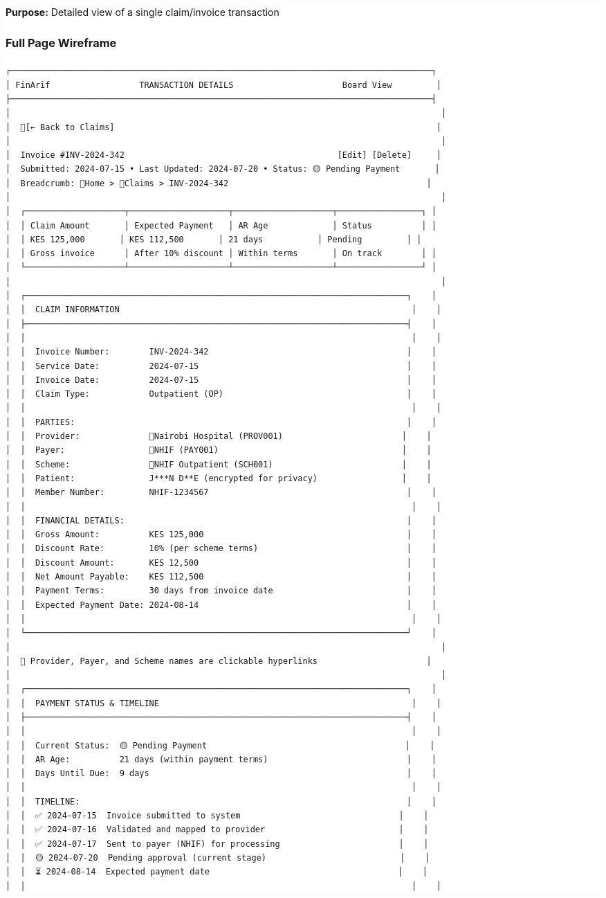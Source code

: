 **Purpose:** Detailed view of a single claim/invoice transaction

### Full Page Wireframe

```
┌─────────────────────────────────────────────────────────────────────────────────────┐
│ FinArif                  TRANSACTION DETAILS                      Board View         │
├─────────────────────────────────────────────────────────────────────────────────────┤
│                                                                                       │
│  🔗[← Back to Claims]                                                                 │
│                                                                                       │
│  Invoice #INV-2024-342                                           [Edit] [Delete]     │
│  Submitted: 2024-07-15 • Last Updated: 2024-07-20 • Status: 🟡 Pending Payment       │
│  Breadcrumb: 🔗Home > 🔗Claims > INV-2024-342                                        │
│                                                                                       │
│  ┌────────────────────┬────────────────────┬────────────────────┬─────────────────┐ │
│  │ Claim Amount       │ Expected Payment   │ AR Age             │ Status          │ │
│  │ KES 125,000       │ KES 112,500       │ 21 days           │ Pending         │ │
│  │ Gross invoice      │ After 10% discount │ Within terms       │ On track        │ │
│  └────────────────────┴────────────────────┴────────────────────┴─────────────────┘ │
│                                                                                       │
│  ┌─────────────────────────────────────────────────────────────────────────────┐    │
│  │  CLAIM INFORMATION                                                           │    │
│  ├─────────────────────────────────────────────────────────────────────────────┤    │
│  │                                                                              │    │
│  │  Invoice Number:        INV-2024-342                                        │    │
│  │  Service Date:          2024-07-15                                          │    │
│  │  Invoice Date:          2024-07-15                                          │    │
│  │  Claim Type:            Outpatient (OP)                                     │    │
│  │                                                                              │    │
│  │  PARTIES:                                                                   │    │
│  │  Provider:              🔗Nairobi Hospital (PROV001)                        │    │
│  │  Payer:                 🔗NHIF (PAY001)                                     │    │
│  │  Scheme:                🔗NHIF Outpatient (SCH001)                          │    │
│  │  Patient:               J***N D**E (encrypted for privacy)                 │    │
│  │  Member Number:         NHIF-1234567                                        │    │
│  │                                                                              │    │
│  │  FINANCIAL DETAILS:                                                         │    │
│  │  Gross Amount:          KES 125,000                                         │    │
│  │  Discount Rate:         10% (per scheme terms)                              │    │
│  │  Discount Amount:       KES 12,500                                          │    │
│  │  Net Amount Payable:    KES 112,500                                         │    │
│  │  Payment Terms:         30 days from invoice date                           │    │
│  │  Expected Payment Date: 2024-08-14                                          │    │
│  │                                                                              │    │
│  └─────────────────────────────────────────────────────────────────────────────┘    │
│                                                                                       │
│  📝 Provider, Payer, and Scheme names are clickable hyperlinks                      │
│                                                                                       │
│  ┌─────────────────────────────────────────────────────────────────────────────┐    │
│  │  PAYMENT STATUS & TIMELINE                                                   │    │
│  ├─────────────────────────────────────────────────────────────────────────────┤    │
│  │                                                                              │    │
│  │  Current Status:  🟡 Pending Payment                                        │    │
│  │  AR Age:          21 days (within payment terms)                            │    │
│  │  Days Until Due:  9 days                                                    │    │
│  │                                                                              │    │
│  │  TIMELINE:                                                                  │    │
│  │  ✅ 2024-07-15  Invoice submitted to system                                │    │
│  │  ✅ 2024-07-16  Validated and mapped to provider                           │    │
│  │  ✅ 2024-07-17  Sent to payer (NHIF) for processing                        │    │
│  │  🟡 2024-07-20  Pending approval (current stage)                           │    │
│  │  ⏳ 2024-08-14  Expected payment date                                      │    │
│  │                                                                              │    │
```